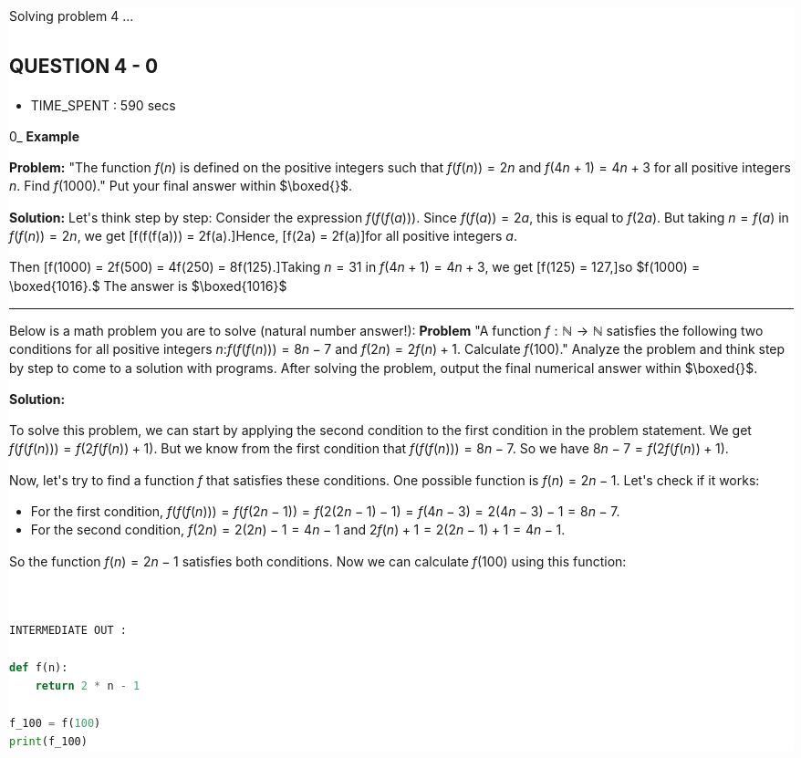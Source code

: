 Solving problem 4 ...



## QUESTION 4 - 0 
- TIME_SPENT : 590 secs

0_
**Example**

**Problem:** 
"The function $f(n)$ is defined on the positive integers such that $f(f(n)) = 2n$ and $f(4n + 1) = 4n + 3$ for all positive integers $n.$  Find $f(1000).$"
Put your final answer within $\boxed{}$.

**Solution:** 
Let's think step by step:
Consider the expression $f(f(f(a))).$  Since $f(f(a)) = 2a,$ this is equal to $f(2a).$  But taking $n = f(a)$ in $f(f(n)) = 2n,$ we get
\[f(f(f(a))) = 2f(a).\]Hence,
\[f(2a) = 2f(a)\]for all positive integers $a.$

Then
\[f(1000) = 2f(500) = 4f(250) = 8f(125).\]Taking $n = 31$ in $f(4n + 1) = 4n + 3,$ we get
\[f(125) = 127,\]so $f(1000) = \boxed{1016}.$ The answer is $\boxed{1016}$


---

Below is a math problem you are to solve (natural number answer!):
**Problem**
"A function $f: \mathbb N \to \mathbb N$ satisfies the following two conditions for all positive integers $n$:$f(f(f(n)))=8n-7$ and $f(2n)=2f(n)+1$. Calculate $f(100)$."
Analyze the problem and think step by step to come to a solution with programs. After solving the problem, output the final numerical answer within $\boxed{}$.

**Solution:**


To solve this problem, we can start by applying the second condition to the first condition in the problem statement. We get $f(f(f(n)))=f(2f(f(n)) + 1)$. But we know from the first condition that $f(f(f(n)))=8n-7$. So we have $8n - 7 = f(2f(f(n)) + 1)$.

Now, let's try to find a function $f$ that satisfies these conditions. One possible function is $f(n) = 2n - 1$. Let's check if it works:

- For the first condition, $f(f(f(n))) = f(f(2n - 1)) = f(2(2n - 1) - 1) = f(4n - 3) = 2(4n - 3) - 1 = 8n - 7$.
- For the second condition, $f(2n) = 2(2n) - 1 = 4n - 1$ and $2f(n) + 1 = 2(2n - 1) + 1 = 4n - 1$.

So the function $f(n) = 2n - 1$ satisfies both conditions. Now we can calculate $f(100)$ using this function:

```python


INTERMEDIATE OUT :

def f(n):
    return 2 * n - 1

f_100 = f(100)
print(f_100)
```
